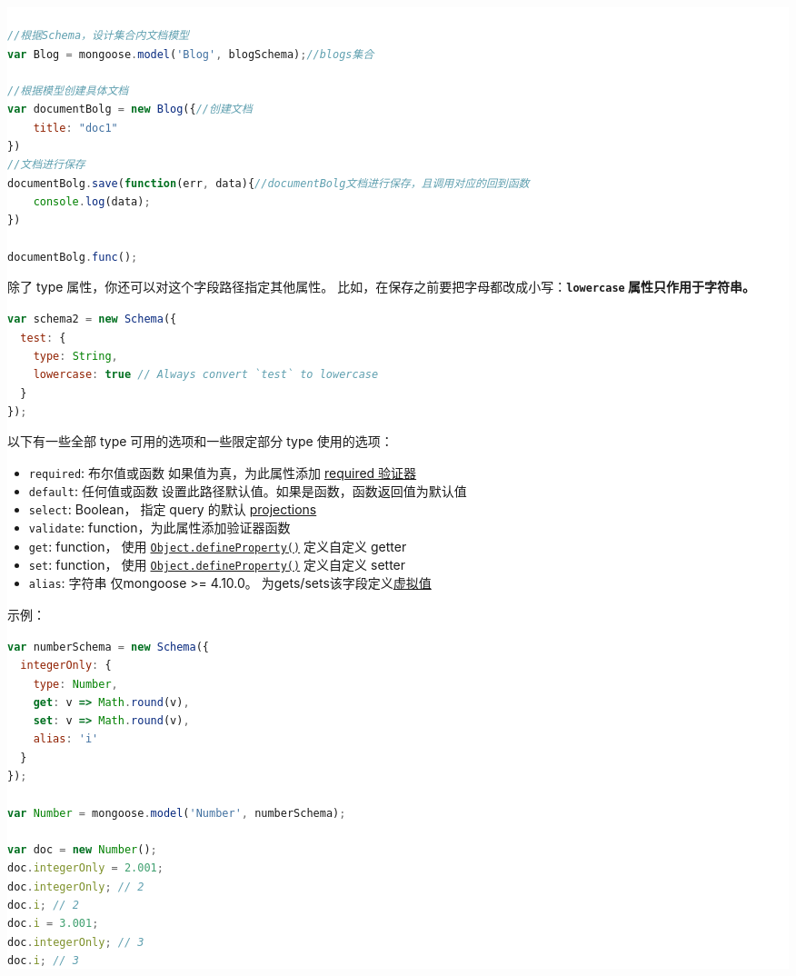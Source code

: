 ```js

//根据Schema，设计集合内文档模型
var Blog = mongoose.model('Blog', blogSchema);//blogs集合

//根据模型创建具体文档
var documentBolg = new Blog({//创建文档
    title: "doc1"
})
//文档进行保存
documentBolg.save(function(err, data){//documentBolg文档进行保存，且调用对应的回到函数
    console.log(data);
})

documentBolg.func();

```



除了 type 属性，你还可以对这个字段路径指定其他属性。 比如，在保存之前要把字母都改成小写：**`lowercase` 属性只作用于字符串。**

```js
var schema2 = new Schema({
  test: {
    type: String,
    lowercase: true // Always convert `test` to lowercase
  }
});
```

以下有一些全部 type 可用的选项和一些限定部分 type 使用的选项：

- `required`: 布尔值或函数 如果值为真，为此属性添加 [required 验证器](http://www.mongoosejs.net/docs/validation.html#built-in-validators)
- `default`: 任何值或函数 设置此路径默认值。如果是函数，函数返回值为默认值
- `select`: Boolean， 指定 query 的默认 [projections](https://docs.mongodb.com/manual/tutorial/project-fields-from-query-results/)
- `validate`: function，为此属性添加验证器函数
- `get`: function， 使用 [`Object.defineProperty()`](https://developer.mozilla.org/en-US/docs/Web/JavaScript/Reference/Global_Objects/Object/defineProperty) 定义自定义 getter
- `set`: function， 使用 [`Object.defineProperty()`](https://developer.mozilla.org/en-US/docs/Web/JavaScript/Reference/Global_Objects/Object/defineProperty) 定义自定义 setter
- `alias`: 字符串 仅mongoose >= 4.10.0。 为gets/sets该字段定义[虚拟值](http://www.mongoosejs.net/docs/guide.html#virtuals) 

示例：

```js
var numberSchema = new Schema({
  integerOnly: {
    type: Number,
    get: v => Math.round(v),
    set: v => Math.round(v),
    alias: 'i'
  }
});

var Number = mongoose.model('Number', numberSchema);

var doc = new Number();
doc.integerOnly = 2.001;
doc.integerOnly; // 2
doc.i; // 2
doc.i = 3.001;
doc.integerOnly; // 3
doc.i; // 3
```
